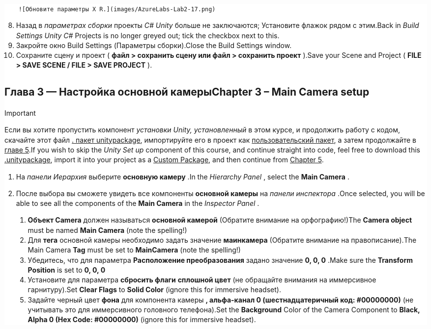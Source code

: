         ![Обновите параметры X R.](images/AzureLabs-Lab2-17.png)

8.  <span data-ttu-id="3e9be-247">Назад в *параметрах сборки* проекты _C# Unity_ больше не заключаются; Установите флажок рядом с этим.</span><span class="sxs-lookup"><span data-stu-id="3e9be-247">Back in *Build Settings* _Unity C#_ Projects is no longer greyed out; tick the checkbox next to this.</span></span> 
9.  <span data-ttu-id="3e9be-248">Закройте окно Build Settings (Параметры сборки).</span><span class="sxs-lookup"><span data-stu-id="3e9be-248">Close the Build Settings window.</span></span>
10. <span data-ttu-id="3e9be-249">Сохраните сцену и проект ( **файл > сохранить сцену или файл > сохранить проект** ).</span><span class="sxs-lookup"><span data-stu-id="3e9be-249">Save your Scene and Project ( **FILE > SAVE SCENE / FILE > SAVE PROJECT** ).</span></span>

## <a name="chapter-3--main-camera-setup"></a><span data-ttu-id="3e9be-250">Глава 3 — Настройка основной камеры</span><span class="sxs-lookup"><span data-stu-id="3e9be-250">Chapter 3 – Main Camera setup</span></span>

> [!IMPORTANT]
> <span data-ttu-id="3e9be-251">Если вы хотите пропустить компонент *установки Unity, установленный* в этом курсе, и продолжить работу с кодом, скачайте этот файл [. пакет unitypackage](https://github.com/Microsoft/HolographicAcademy/raw/Azure-MixedReality-Labs/Azure%20Mixed%20Reality%20Labs/MR%20and%20Azure%20302%20-%20Computer%20vision/Azure-MR-302.unitypackage), импортируйте его в проект как [пользовательский пакет](https://docs.unity3d.com/Manual/AssetPackages.html), а затем продолжайте в [главе 5](#chapter-5--create-the-resultslabel-class).</span><span class="sxs-lookup"><span data-stu-id="3e9be-251">If you wish to skip the *Unity Set up* component of this course, and continue straight into code, feel free to download this [.unitypackage](https://github.com/Microsoft/HolographicAcademy/raw/Azure-MixedReality-Labs/Azure%20Mixed%20Reality%20Labs/MR%20and%20Azure%20302%20-%20Computer%20vision/Azure-MR-302.unitypackage), import it into your project as a [Custom Package](https://docs.unity3d.com/Manual/AssetPackages.html), and then continue from [Chapter 5](#chapter-5--create-the-resultslabel-class).</span></span>

1.  <span data-ttu-id="3e9be-252">На *панели Иерархия* выберите **основную камеру** .</span><span class="sxs-lookup"><span data-stu-id="3e9be-252">In the *Hierarchy Panel* , select the **Main Camera** .</span></span> 
2.  <span data-ttu-id="3e9be-253">После выбора вы сможете увидеть все компоненты **основной камеры** на *панели инспектора* .</span><span class="sxs-lookup"><span data-stu-id="3e9be-253">Once selected, you will be able to see all the components of the **Main Camera** in the *Inspector Panel* .</span></span>

    1. <span data-ttu-id="3e9be-254">**Объект Camera** должен называться **основной камерой** (Обратите внимание на орфографию!)</span><span class="sxs-lookup"><span data-stu-id="3e9be-254">The **Camera object** must be named **Main Camera** (note the spelling!)</span></span>
    2. <span data-ttu-id="3e9be-255">Для **тега** основной камеры необходимо задать значение **маинкамера** (Обратите внимание на правописание).</span><span class="sxs-lookup"><span data-stu-id="3e9be-255">The Main Camera **Tag** must be set to **MainCamera** (note the spelling!)</span></span>
    3. <span data-ttu-id="3e9be-256">Убедитесь, что для параметра **Расположение преобразования** задано значение **0, 0, 0** .</span><span class="sxs-lookup"><span data-stu-id="3e9be-256">Make sure the **Transform Position** is set to **0, 0, 0**</span></span>
    4. <span data-ttu-id="3e9be-257">Установите для параметра **сбросить флаги** **сплошной цвет** (не обращайте внимания на иммерсивное гарнитуру).</span><span class="sxs-lookup"><span data-stu-id="3e9be-257">Set **Clear Flags** to **Solid Color** (ignore this for immersive headset).</span></span>
    5. <span data-ttu-id="3e9be-258">Задайте черный цвет **фона** для компонента камеры **, альфа-канал 0 (шестнадцатеричный код: #00000000)** (не учитывать это для иммерсивного головного телефона).</span><span class="sxs-lookup"><span data-stu-id="3e9be-258">Set the **Background** Color of the Camera Component to **Black, Alpha 0 (Hex Code: #00000000)** (ignore this for immersive headset).</span></span>

